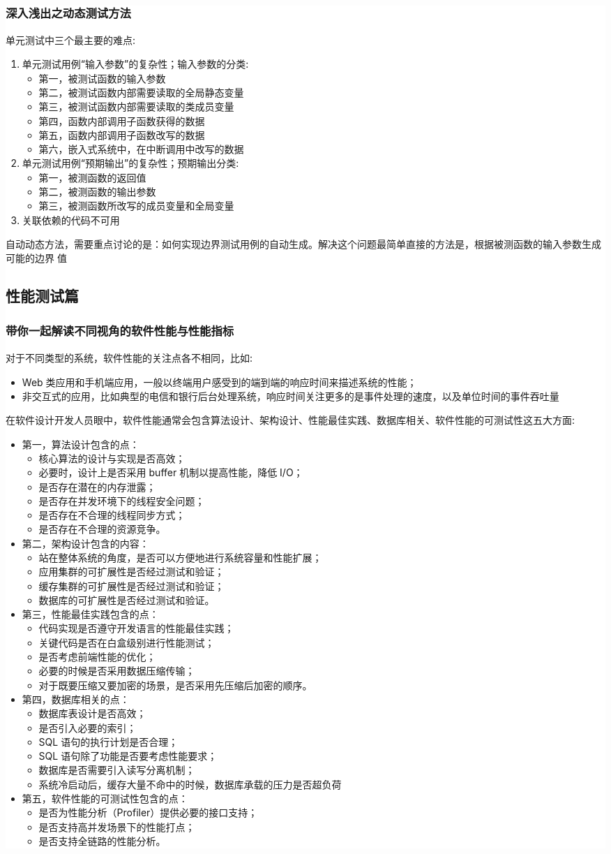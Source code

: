### 深入浅出之动态测试方法

单元测试中三个最主要的难点:

1. 单元测试用例“输入参数”的复杂性；输入参数的分类:
    - 第一，被测试函数的输入参数
    - 第二，被测试函数内部需要读取的全局静态变量
    - 第三，被测试函数内部需要读取的类成员变量
    - 第四，函数内部调用子函数获得的数据
    - 第五，函数内部调用子函数改写的数据
    - 第六，嵌入式系统中，在中断调用中改写的数据
2. 单元测试用例“预期输出”的复杂性；预期输出分类:
    - 第一，被测函数的返回值
    - 第二，被测函数的输出参数
    - 第三，被测函数所改写的成员变量和全局变量
3. 关联依赖的代码不可用

自动动态方法，需要重点讨论的是：如何实现边界测试用例的自动生成。解决这个问题最简单直接的方法是，根据被测函数的输入参数生成可能的边界
值

## 性能测试篇

### 带你一起解读不同视角的软件性能与性能指标

对于不同类型的系统，软件性能的关注点各不相同，比如:

- Web 类应用和手机端应用，一般以终端用户感受到的端到端的响应时间来描述系统的性能；
- 非交互式的应用，比如典型的电信和银行后台处理系统，响应时间关注更多的是事件处理的速度，以及单位时间的事件吞吐量

在软件设计开发人员眼中，软件性能通常会包含算法设计、架构设计、性能最佳实践、数据库相关、软件性能的可测试性这五大方面:

- 第一，算法设计包含的点：
    - 核心算法的设计与实现是否高效；
    - 必要时，设计上是否采用 buffer 机制以提高性能，降低 I/O；
    - 是否存在潜在的内存泄露；
    - 是否存在并发环境下的线程安全问题；
    - 是否存在不合理的线程同步方式；
    - 是否存在不合理的资源竞争。
- 第二，架构设计包含的内容：
    - 站在整体系统的角度，是否可以方便地进行系统容量和性能扩展；
    - 应用集群的可扩展性是否经过测试和验证；
    - 缓存集群的可扩展性是否经过测试和验证；
    - 数据库的可扩展性是否经过测试和验证。
- 第三，性能最佳实践包含的点：
    - 代码实现是否遵守开发语言的性能最佳实践；
    - 关键代码是否在白盒级别进行性能测试；
    - 是否考虑前端性能的优化；
    - 必要的时候是否采用数据压缩传输；
    - 对于既要压缩又要加密的场景，是否采用先压缩后加密的顺序。
- 第四，数据库相关的点：
    - 数据库表设计是否高效；
    - 是否引入必要的索引；
    - SQL 语句的执行计划是否合理；
    - SQL 语句除了功能是否要考虑性能要求；
    - 数据库是否需要引入读写分离机制；
    - 系统冷启动后，缓存大量不命中的时候，数据库承载的压力是否超负荷
- 第五，软件性能的可测试性包含的点：
    - 是否为性能分析（Profiler）提供必要的接口支持；
    - 是否支持高并发场景下的性能打点；
    - 是否支持全链路的性能分析。
